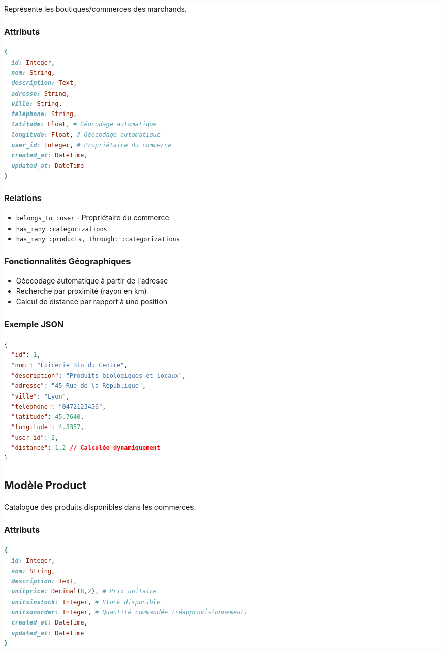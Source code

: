 Représente les boutiques/commerces des marchands.

### Attributs
```ruby
{
  id: Integer,
  nom: String,
  description: Text,
  adresse: String,
  ville: String,
  telephone: String,
  latitude: Float, # Géocodage automatique
  longitude: Float, # Géocodage automatique
  user_id: Integer, # Propriétaire du commerce
  created_at: DateTime,
  updated_at: DateTime
}
```

### Relations
- `belongs_to :user` - Propriétaire du commerce
- `has_many :categorizations`
- `has_many :products, through: :categorizations`

### Fonctionnalités Géographiques
- Géocodage automatique à partir de l'adresse
- Recherche par proximité (rayon en km)
- Calcul de distance par rapport à une position

### Exemple JSON
```json
{
  "id": 1,
  "nom": "Épicerie Bio du Centre",
  "description": "Produits biologiques et locaux",
  "adresse": "45 Rue de la République",
  "ville": "Lyon",
  "telephone": "0472123456",
  "latitude": 45.7640,
  "longitude": 4.8357,
  "user_id": 2,
  "distance": 1.2 // Calculée dynamiquement
}
```

## Modèle Product

Catalogue des produits disponibles dans les commerces.

### Attributs
```ruby
{
  id: Integer,
  nom: String,
  description: Text,
  unitprice: Decimal(8,2), # Prix unitaire
  unitsinstock: Integer, # Stock disponible
  unitsonorder: Integer, # Quantité commandée (réapprovisionnement)
  created_at: DateTime,
  updated_at: DateTime
}
```
